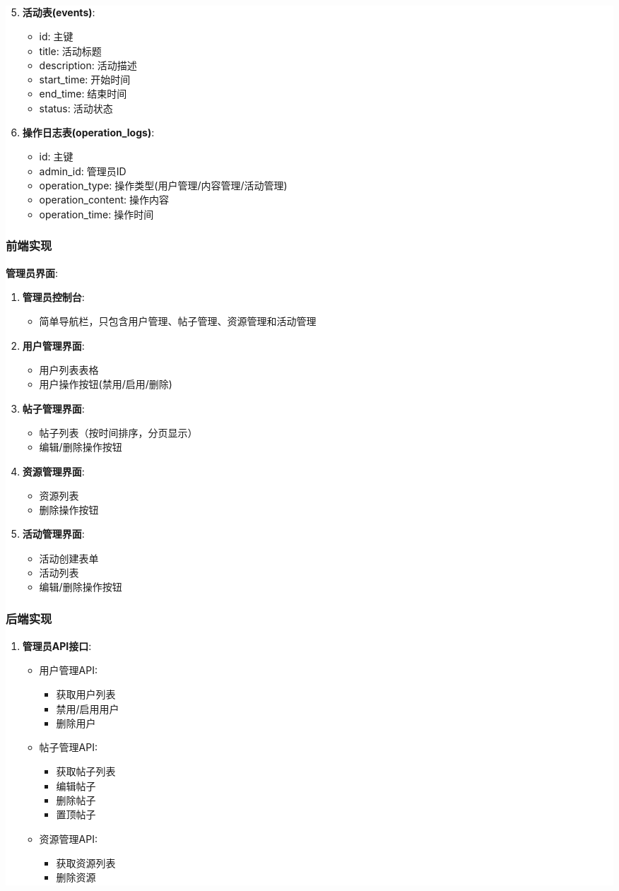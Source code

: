 5. **活动表(events)**:
   - id: 主键
   - title: 活动标题
   - description: 活动描述
   - start_time: 开始时间
   - end_time: 结束时间
   - status: 活动状态

6. **操作日志表(operation_logs)**:
   - id: 主键
   - admin_id: 管理员ID
   - operation_type: 操作类型(用户管理/内容管理/活动管理)
   - operation_content: 操作内容
   - operation_time: 操作时间

### 前端实现

**管理员界面**:
1. **管理员控制台**:
   - 简单导航栏，只包含用户管理、帖子管理、资源管理和活动管理

2. **用户管理界面**:
   - 用户列表表格
   - 用户操作按钮(禁用/启用/删除)

3. **帖子管理界面**:
   - 帖子列表（按时间排序，分页显示）
   - 编辑/删除操作按钮

4. **资源管理界面**:
   - 资源列表
   - 删除操作按钮

5. **活动管理界面**:
   - 活动创建表单
   - 活动列表
   - 编辑/删除操作按钮

### 后端实现

1. **管理员API接口**:
   - 用户管理API:
     - 获取用户列表
     - 禁用/启用用户
     - 删除用户

   - 帖子管理API:
     - 获取帖子列表
     - 编辑帖子
     - 删除帖子
     - 置顶帖子

   - 资源管理API:
     - 获取资源列表
     - 删除资源
